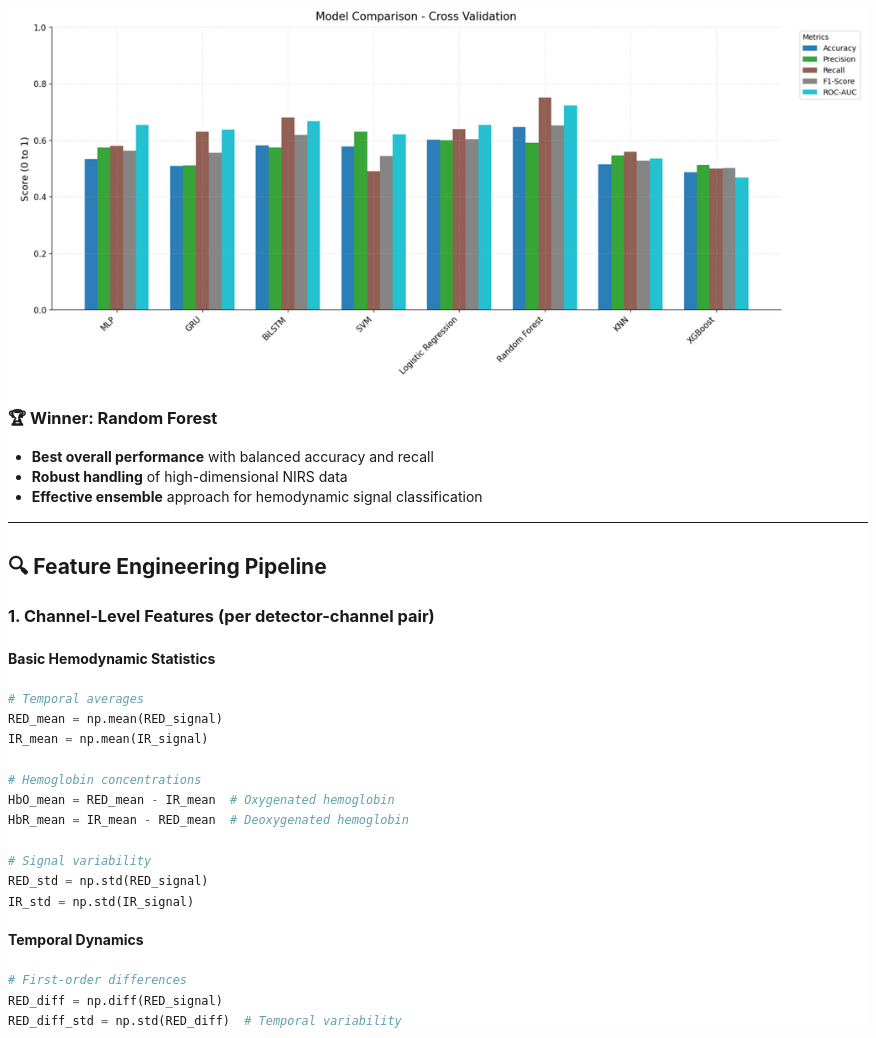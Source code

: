 
![Comparison of model performance on NIRS Data](figures/model_performance.png)
### 🏆 Winner: Random Forest
- **Best overall performance** with balanced accuracy and recall
- **Robust handling** of high-dimensional NIRS data
- **Effective ensemble** approach for hemodynamic signal classification

---

## 🔍 Feature Engineering Pipeline

### 1. Channel-Level Features (per detector-channel pair)

#### Basic Hemodynamic Statistics
```python
# Temporal averages
RED_mean = np.mean(RED_signal)
IR_mean = np.mean(IR_signal)

# Hemoglobin concentrations
HbO_mean = RED_mean - IR_mean  # Oxygenated hemoglobin
HbR_mean = IR_mean - RED_mean  # Deoxygenated hemoglobin

# Signal variability
RED_std = np.std(RED_signal)
IR_std = np.std(IR_signal)
```

#### Temporal Dynamics
```python
# First-order differences
RED_diff = np.diff(RED_signal)
RED_diff_std = np.std(RED_diff)  # Temporal variability
```
